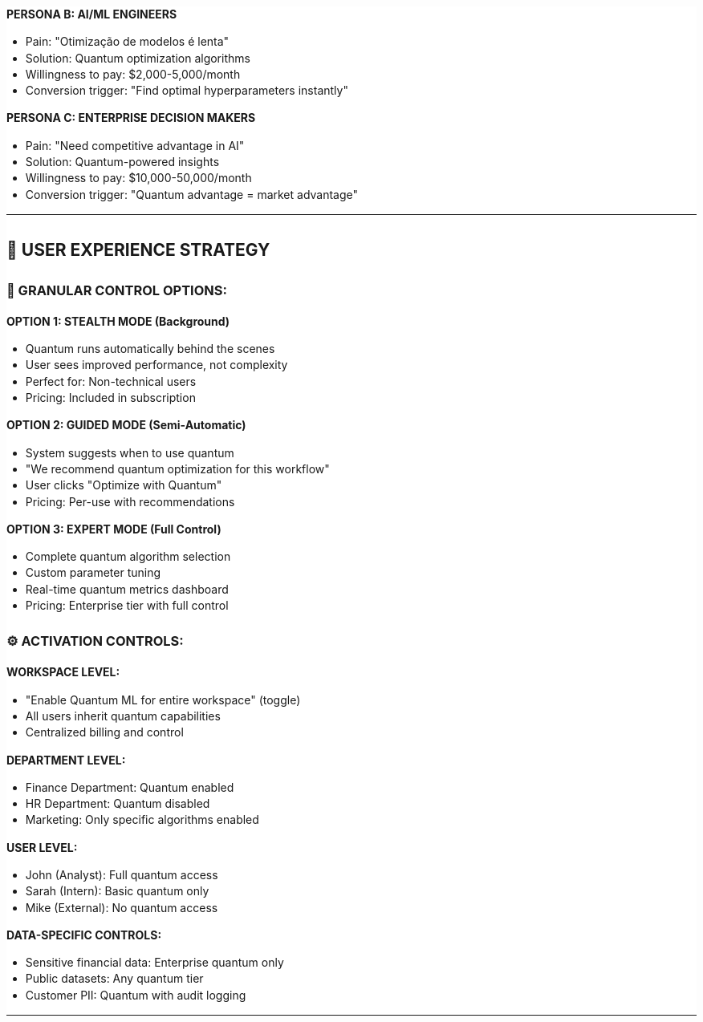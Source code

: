 **PERSONA B: AI/ML ENGINEERS**  
- Pain: "Otimização de modelos é lenta"
- Solution: Quantum optimization algorithms
- Willingness to pay: $2,000-5,000/month
- Conversion trigger: "Find optimal hyperparameters instantly"

**PERSONA C: ENTERPRISE DECISION MAKERS**
- Pain: "Need competitive advantage in AI"
- Solution: Quantum-powered insights
- Willingness to pay: $10,000-50,000/month
- Conversion trigger: "Quantum advantage = market advantage"

---

## 🎨 USER EXPERIENCE STRATEGY

### **🔧 GRANULAR CONTROL OPTIONS:**

**OPTION 1: STEALTH MODE (Background)**
- Quantum runs automatically behind the scenes
- User sees improved performance, not complexity
- Perfect for: Non-technical users
- Pricing: Included in subscription

**OPTION 2: GUIDED MODE (Semi-Automatic)**
- System suggests when to use quantum
- "We recommend quantum optimization for this workflow"
- User clicks "Optimize with Quantum"
- Pricing: Per-use with recommendations

**OPTION 3: EXPERT MODE (Full Control)**
- Complete quantum algorithm selection
- Custom parameter tuning
- Real-time quantum metrics dashboard
- Pricing: Enterprise tier with full control

### **⚙️ ACTIVATION CONTROLS:**

**WORKSPACE LEVEL:**
- "Enable Quantum ML for entire workspace" (toggle)
- All users inherit quantum capabilities
- Centralized billing and control

**DEPARTMENT LEVEL:**
- Finance Department: Quantum enabled
- HR Department: Quantum disabled
- Marketing: Only specific algorithms enabled

**USER LEVEL:**
- John (Analyst): Full quantum access
- Sarah (Intern): Basic quantum only
- Mike (External): No quantum access

**DATA-SPECIFIC CONTROLS:**
- Sensitive financial data: Enterprise quantum only
- Public datasets: Any quantum tier
- Customer PII: Quantum with audit logging

---